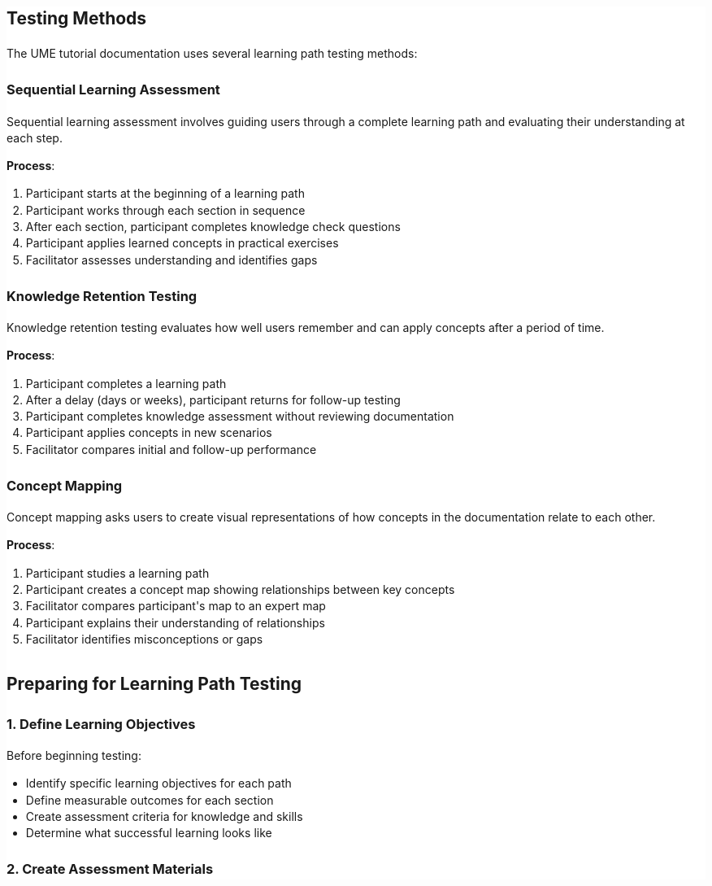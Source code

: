 ## Testing Methods

The UME tutorial documentation uses several learning path testing methods:

### Sequential Learning Assessment

Sequential learning assessment involves guiding users through a complete learning path and evaluating their understanding at each step.

**Process**:
1. Participant starts at the beginning of a learning path
2. Participant works through each section in sequence
3. After each section, participant completes knowledge check questions
4. Participant applies learned concepts in practical exercises
5. Facilitator assesses understanding and identifies gaps

### Knowledge Retention Testing

Knowledge retention testing evaluates how well users remember and can apply concepts after a period of time.

**Process**:
1. Participant completes a learning path
2. After a delay (days or weeks), participant returns for follow-up testing
3. Participant completes knowledge assessment without reviewing documentation
4. Participant applies concepts in new scenarios
5. Facilitator compares initial and follow-up performance

### Concept Mapping

Concept mapping asks users to create visual representations of how concepts in the documentation relate to each other.

**Process**:
1. Participant studies a learning path
2. Participant creates a concept map showing relationships between key concepts
3. Facilitator compares participant's map to an expert map
4. Participant explains their understanding of relationships
5. Facilitator identifies misconceptions or gaps

## Preparing for Learning Path Testing

### 1. Define Learning Objectives

Before beginning testing:

- Identify specific learning objectives for each path
- Define measurable outcomes for each section
- Create assessment criteria for knowledge and skills
- Determine what successful learning looks like

### 2. Create Assessment Materials
